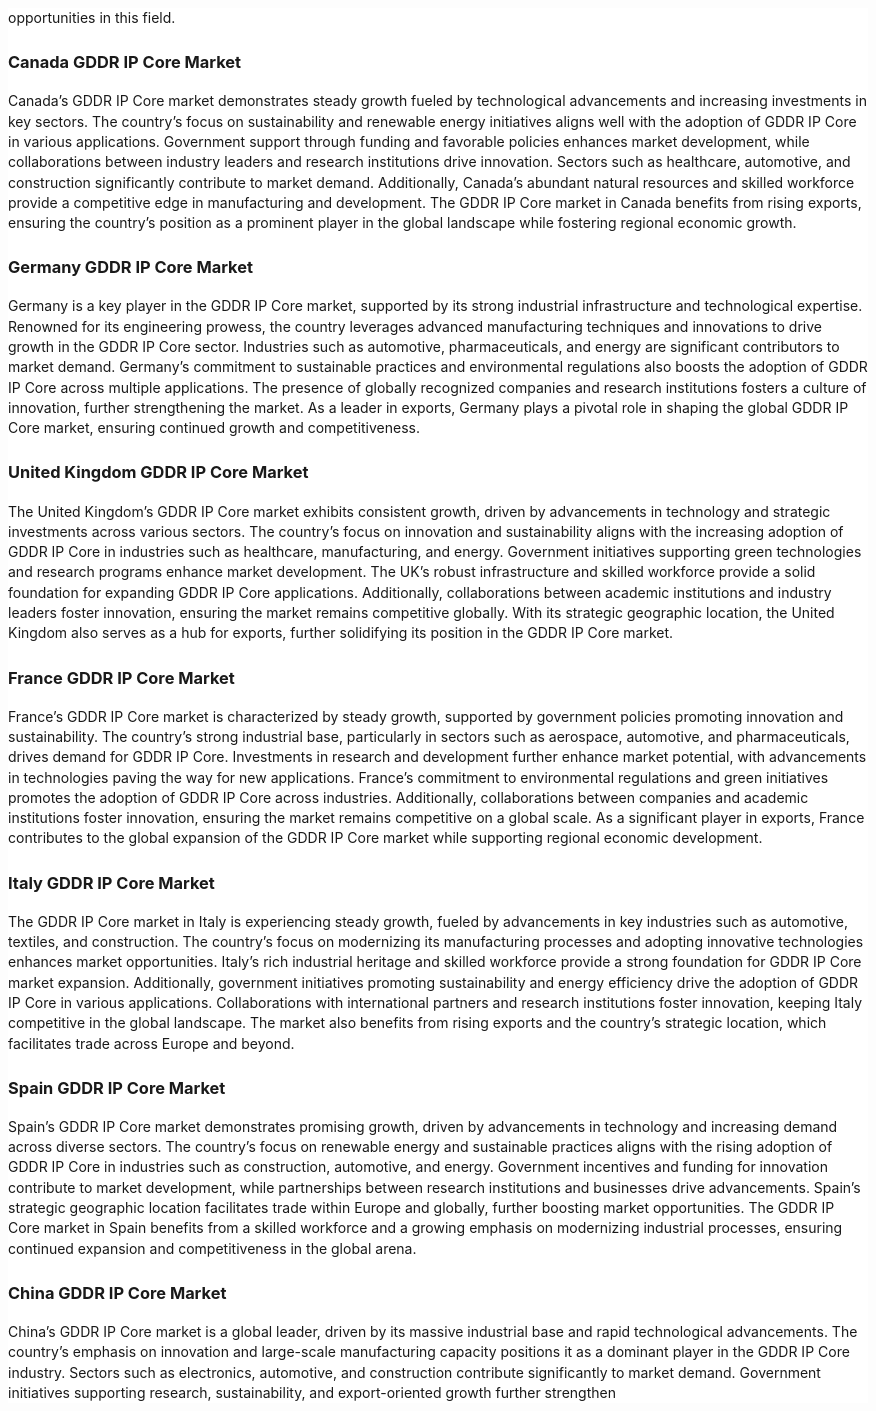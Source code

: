 opportunities in this field.</p><h3>Canada GDDR IP Core Market</h3><p>Canada&rsquo;s GDDR IP Core market demonstrates steady growth fueled by technological advancements and increasing investments in key sectors. The country&rsquo;s focus on sustainability and renewable energy initiatives aligns well with the adoption of GDDR IP Core in various applications. Government support through funding and favorable policies enhances market development, while collaborations between industry leaders and research institutions drive innovation. Sectors such as healthcare, automotive, and construction significantly contribute to market demand. Additionally, Canada&rsquo;s abundant natural resources and skilled workforce provide a competitive edge in manufacturing and development. The GDDR IP Core market in Canada benefits from rising exports, ensuring the country&rsquo;s position as a prominent player in the global landscape while fostering regional economic growth.</p><h3>Germany GDDR IP Core Market</h3><p>Germany is a key player in the GDDR IP Core market, supported by its strong industrial infrastructure and technological expertise. Renowned for its engineering prowess, the country leverages advanced manufacturing techniques and innovations to drive growth in the GDDR IP Core sector. Industries such as automotive, pharmaceuticals, and energy are significant contributors to market demand. Germany&rsquo;s commitment to sustainable practices and environmental regulations also boosts the adoption of GDDR IP Core across multiple applications. The presence of globally recognized companies and research institutions fosters a culture of innovation, further strengthening the market. As a leader in exports, Germany plays a pivotal role in shaping the global GDDR IP Core market, ensuring continued growth and competitiveness.</p><h3>United Kingdom GDDR IP Core Market</h3><p>The United Kingdom&rsquo;s GDDR IP Core market exhibits consistent growth, driven by advancements in technology and strategic investments across various sectors. The country&rsquo;s focus on innovation and sustainability aligns with the increasing adoption of GDDR IP Core in industries such as healthcare, manufacturing, and energy. Government initiatives supporting green technologies and research programs enhance market development. The UK&rsquo;s robust infrastructure and skilled workforce provide a solid foundation for expanding GDDR IP Core applications. Additionally, collaborations between academic institutions and industry leaders foster innovation, ensuring the market remains competitive globally. With its strategic geographic location, the United Kingdom also serves as a hub for exports, further solidifying its position in the GDDR IP Core market.</p><h3>France GDDR IP Core Market</h3><p>France&rsquo;s GDDR IP Core market is characterized by steady growth, supported by government policies promoting innovation and sustainability. The country&rsquo;s strong industrial base, particularly in sectors such as aerospace, automotive, and pharmaceuticals, drives demand for GDDR IP Core. Investments in research and development further enhance market potential, with advancements in technologies paving the way for new applications. France&rsquo;s commitment to environmental regulations and green initiatives promotes the adoption of GDDR IP Core across industries. Additionally, collaborations between companies and academic institutions foster innovation, ensuring the market remains competitive on a global scale. As a significant player in exports, France contributes to the global expansion of the GDDR IP Core market while supporting regional economic development.</p><h3>Italy GDDR IP Core Market</h3><p>The GDDR IP Core market in Italy is experiencing steady growth, fueled by advancements in key industries such as automotive, textiles, and construction. The country&rsquo;s focus on modernizing its manufacturing processes and adopting innovative technologies enhances market opportunities. Italy&rsquo;s rich industrial heritage and skilled workforce provide a strong foundation for GDDR IP Core market expansion. Additionally, government initiatives promoting sustainability and energy efficiency drive the adoption of GDDR IP Core in various applications. Collaborations with international partners and research institutions foster innovation, keeping Italy competitive in the global landscape. The market also benefits from rising exports and the country&rsquo;s strategic location, which facilitates trade across Europe and beyond.</p><h3>Spain GDDR IP Core Market</h3><p>Spain&rsquo;s GDDR IP Core market demonstrates promising growth, driven by advancements in technology and increasing demand across diverse sectors. The country&rsquo;s focus on renewable energy and sustainable practices aligns with the rising adoption of GDDR IP Core in industries such as construction, automotive, and energy. Government incentives and funding for innovation contribute to market development, while partnerships between research institutions and businesses drive advancements. Spain&rsquo;s strategic geographic location facilitates trade within Europe and globally, further boosting market opportunities. The GDDR IP Core market in Spain benefits from a skilled workforce and a growing emphasis on modernizing industrial processes, ensuring continued expansion and competitiveness in the global arena.</p><h3>China GDDR IP Core Market</h3><p>China&rsquo;s GDDR IP Core market is a global leader, driven by its massive industrial base and rapid technological advancements. The country&rsquo;s emphasis on innovation and large-scale manufacturing capacity positions it as a dominant player in the GDDR IP Core industry. Sectors such as electronics, automotive, and construction contribute significantly to market demand. Government initiatives supporting research, sustainability, and export-oriented growth further strengthen